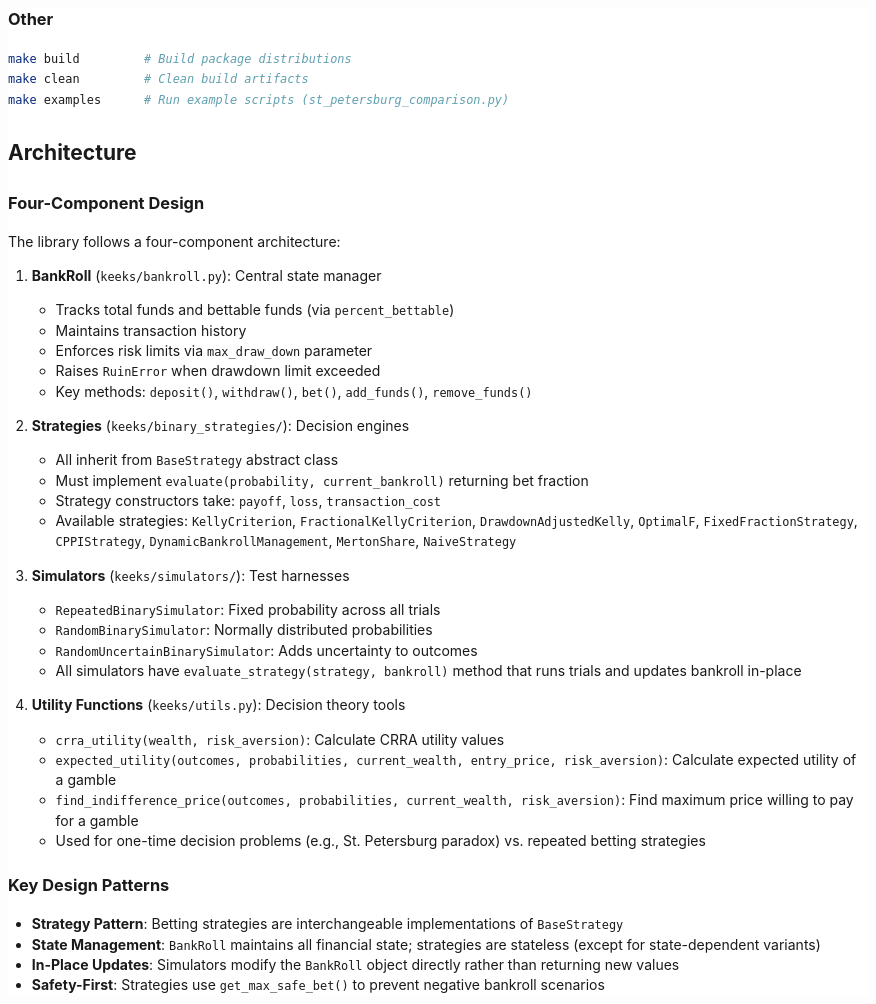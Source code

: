 ### Other
```bash
make build         # Build package distributions
make clean         # Clean build artifacts
make examples      # Run example scripts (st_petersburg_comparison.py)
```

## Architecture

### Four-Component Design

The library follows a four-component architecture:

1. **BankRoll** (`keeks/bankroll.py`): Central state manager
   - Tracks total funds and bettable funds (via `percent_bettable`)
   - Maintains transaction history
   - Enforces risk limits via `max_draw_down` parameter
   - Raises `RuinError` when drawdown limit exceeded
   - Key methods: `deposit()`, `withdraw()`, `bet()`, `add_funds()`, `remove_funds()`

2. **Strategies** (`keeks/binary_strategies/`): Decision engines
   - All inherit from `BaseStrategy` abstract class
   - Must implement `evaluate(probability, current_bankroll)` returning bet fraction
   - Strategy constructors take: `payoff`, `loss`, `transaction_cost`
   - Available strategies: `KellyCriterion`, `FractionalKellyCriterion`, `DrawdownAdjustedKelly`, `OptimalF`, `FixedFractionStrategy`, `CPPIStrategy`, `DynamicBankrollManagement`, `MertonShare`, `NaiveStrategy`

3. **Simulators** (`keeks/simulators/`): Test harnesses
   - `RepeatedBinarySimulator`: Fixed probability across all trials
   - `RandomBinarySimulator`: Normally distributed probabilities
   - `RandomUncertainBinarySimulator`: Adds uncertainty to outcomes
   - All simulators have `evaluate_strategy(strategy, bankroll)` method that runs trials and updates bankroll in-place

4. **Utility Functions** (`keeks/utils.py`): Decision theory tools
   - `crra_utility(wealth, risk_aversion)`: Calculate CRRA utility values
   - `expected_utility(outcomes, probabilities, current_wealth, entry_price, risk_aversion)`: Calculate expected utility of a gamble
   - `find_indifference_price(outcomes, probabilities, current_wealth, risk_aversion)`: Find maximum price willing to pay for a gamble
   - Used for one-time decision problems (e.g., St. Petersburg paradox) vs. repeated betting strategies

### Key Design Patterns

- **Strategy Pattern**: Betting strategies are interchangeable implementations of `BaseStrategy`
- **State Management**: `BankRoll` maintains all financial state; strategies are stateless (except for state-dependent variants)
- **In-Place Updates**: Simulators modify the `BankRoll` object directly rather than returning new values
- **Safety-First**: Strategies use `get_max_safe_bet()` to prevent negative bankroll scenarios
